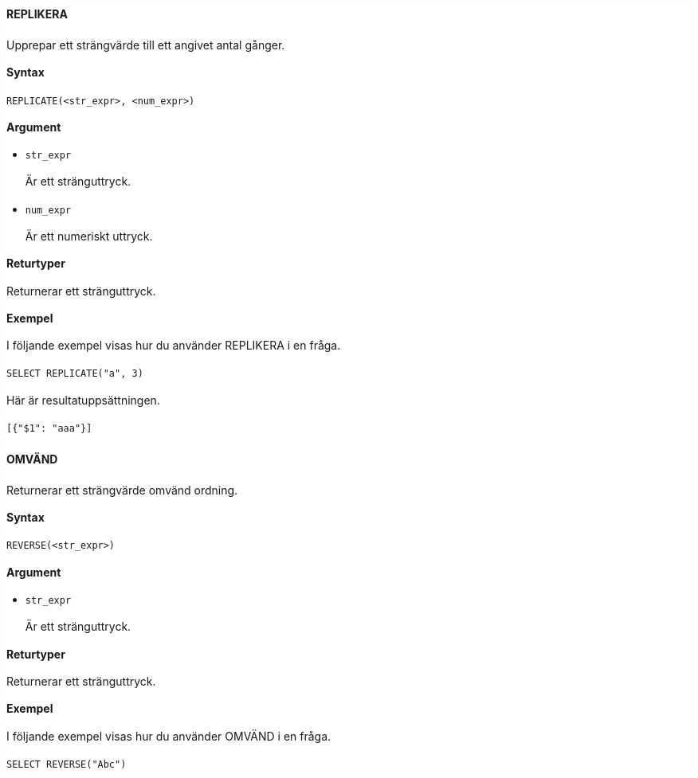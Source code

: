 ####  <a name="bk_replicate"></a>REPLIKERA  
 Upprepar ett strängvärde till ett angivet antal gånger.  
  
 **Syntax**  
  
```  
REPLICATE(<str_expr>, <num_expr>)  
```  
  
 **Argument**  
  
-   `str_expr`  
  
     Är ett stränguttryck.  
  
-   `num_expr`  
  
     Är ett numeriskt uttryck.  
  
 **Returtyper**  
  
 Returnerar ett stränguttryck.  
  
 **Exempel**  
  
 I följande exempel visas hur du använder REPLIKERA i en fråga.  
  
```  
SELECT REPLICATE("a", 3)  
```  
  
 Här är resultatuppsättningen.  
  
```  
[{"$1": "aaa"}]  
```  
  
####  <a name="bk_reverse"></a>OMVÄND  
 Returnerar ett strängvärde omvänd ordning.  
  
 **Syntax**  
  
```  
REVERSE(<str_expr>)  
```  
  
 **Argument**  
  
-   `str_expr`  
  
     Är ett stränguttryck.  
  
 **Returtyper**  
  
 Returnerar ett stränguttryck.  
  
 **Exempel**  
  
 I följande exempel visas hur du använder OMVÄND i en fråga.  
  
```  
SELECT REVERSE("Abc")  
```  
  